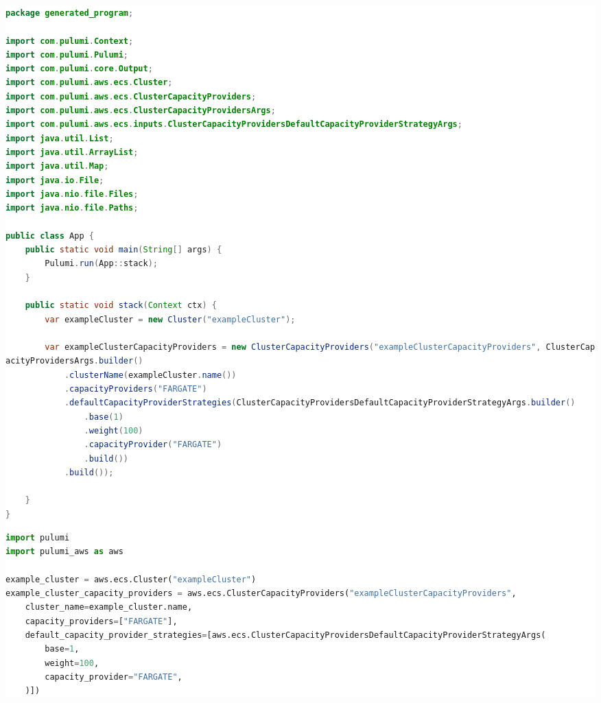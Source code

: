 ```java
package generated_program;

import com.pulumi.Context;
import com.pulumi.Pulumi;
import com.pulumi.core.Output;
import com.pulumi.aws.ecs.Cluster;
import com.pulumi.aws.ecs.ClusterCapacityProviders;
import com.pulumi.aws.ecs.ClusterCapacityProvidersArgs;
import com.pulumi.aws.ecs.inputs.ClusterCapacityProvidersDefaultCapacityProviderStrategyArgs;
import java.util.List;
import java.util.ArrayList;
import java.util.Map;
import java.io.File;
import java.nio.file.Files;
import java.nio.file.Paths;

public class App {
    public static void main(String[] args) {
        Pulumi.run(App::stack);
    }

    public static void stack(Context ctx) {
        var exampleCluster = new Cluster("exampleCluster");

        var exampleClusterCapacityProviders = new ClusterCapacityProviders("exampleClusterCapacityProviders", ClusterCapacityProvidersArgs.builder()        
            .clusterName(exampleCluster.name())
            .capacityProviders("FARGATE")
            .defaultCapacityProviderStrategies(ClusterCapacityProvidersDefaultCapacityProviderStrategyArgs.builder()
                .base(1)
                .weight(100)
                .capacityProvider("FARGATE")
                .build())
            .build());

    }
}
```


</pulumi-choosable>
</div>


<div>
<pulumi-choosable type="language" values="python">

```python
import pulumi
import pulumi_aws as aws

example_cluster = aws.ecs.Cluster("exampleCluster")
example_cluster_capacity_providers = aws.ecs.ClusterCapacityProviders("exampleClusterCapacityProviders",
    cluster_name=example_cluster.name,
    capacity_providers=["FARGATE"],
    default_capacity_provider_strategies=[aws.ecs.ClusterCapacityProvidersDefaultCapacityProviderStrategyArgs(
        base=1,
        weight=100,
        capacity_provider="FARGATE",
    )])
```
